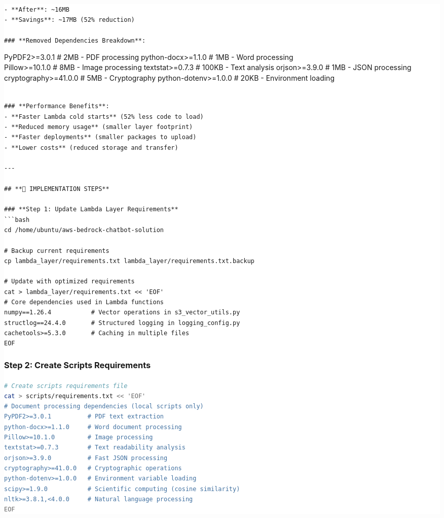 ```
- **After**: ~16MB  
- **Savings**: ~17MB (52% reduction)

### **Removed Dependencies Breakdown**:
```
PyPDF2>=3.0.1          # 2MB   - PDF processing
python-docx>=1.1.0     # 1MB   - Word processing  
Pillow>=10.1.0         # 8MB   - Image processing
textstat>=0.7.3        # 100KB - Text analysis
orjson>=3.9.0          # 1MB   - JSON processing
cryptography>=41.0.0   # 5MB   - Cryptography
python-dotenv>=1.0.0   # 20KB  - Environment loading
```

### **Performance Benefits**:
- **Faster Lambda cold starts** (52% less code to load)
- **Reduced memory usage** (smaller layer footprint)
- **Faster deployments** (smaller packages to upload)
- **Lower costs** (reduced storage and transfer)

---

## **🔧 IMPLEMENTATION STEPS**

### **Step 1: Update Lambda Layer Requirements**
```bash
cd /home/ubuntu/aws-bedrock-chatbot-solution

# Backup current requirements
cp lambda_layer/requirements.txt lambda_layer/requirements.txt.backup

# Update with optimized requirements
cat > lambda_layer/requirements.txt << 'EOF'
# Core dependencies used in Lambda functions
numpy==1.26.4           # Vector operations in s3_vector_utils.py
structlog==24.4.0       # Structured logging in logging_config.py
cachetools>=5.3.0       # Caching in multiple files
EOF
```

### **Step 2: Create Scripts Requirements**
```bash
# Create scripts requirements file
cat > scripts/requirements.txt << 'EOF'
# Document processing dependencies (local scripts only)
PyPDF2>=3.0.1          # PDF text extraction
python-docx>=1.1.0     # Word document processing
Pillow>=10.1.0         # Image processing
textstat>=0.7.3        # Text readability analysis
orjson>=3.9.0          # Fast JSON processing
cryptography>=41.0.0   # Cryptographic operations
python-dotenv>=1.0.0   # Environment variable loading
scipy>=1.9.0           # Scientific computing (cosine similarity)
nltk>=3.8.1,<4.0.0     # Natural language processing
EOF
```
